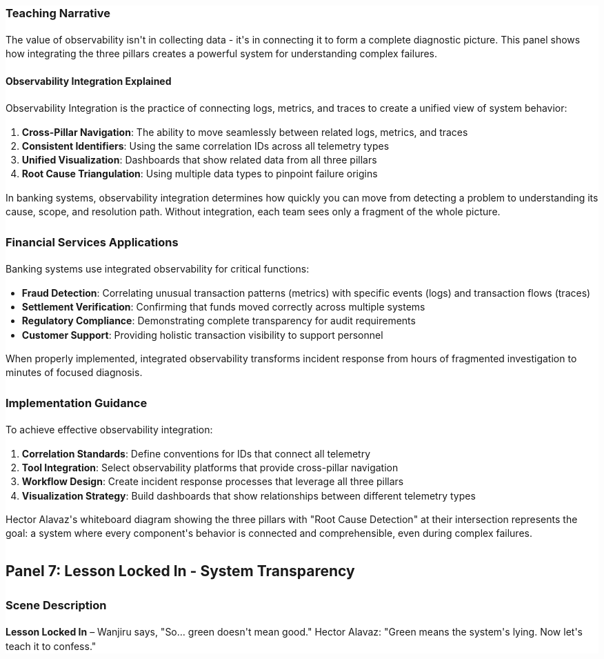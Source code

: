 ### Teaching Narrative

The value of observability isn't in collecting data - it's in connecting it to form a complete diagnostic picture. This panel shows how integrating the three pillars creates a powerful system for understanding complex failures.

#### Observability Integration Explained

Observability Integration is the practice of connecting logs, metrics, and traces to create a unified view of system behavior:

1. **Cross-Pillar Navigation**: The ability to move seamlessly between related logs, metrics, and traces
2. **Consistent Identifiers**: Using the same correlation IDs across all telemetry types
3. **Unified Visualization**: Dashboards that show related data from all three pillars
4. **Root Cause Triangulation**: Using multiple data types to pinpoint failure origins

In banking systems, observability integration determines how quickly you can move from detecting a problem to understanding its cause, scope, and resolution path. Without integration, each team sees only a fragment of the whole picture.

### Financial Services Applications

Banking systems use integrated observability for critical functions:

- **Fraud Detection**: Correlating unusual transaction patterns (metrics) with specific events (logs) and transaction flows (traces)
- **Settlement Verification**: Confirming that funds moved correctly across multiple systems
- **Regulatory Compliance**: Demonstrating complete transparency for audit requirements
- **Customer Support**: Providing holistic transaction visibility to support personnel

When properly implemented, integrated observability transforms incident response from hours of fragmented investigation to minutes of focused diagnosis.

### Implementation Guidance

To achieve effective observability integration:

1. **Correlation Standards**: Define conventions for IDs that connect all telemetry
2. **Tool Integration**: Select observability platforms that provide cross-pillar navigation
3. **Workflow Design**: Create incident response processes that leverage all three pillars
4. **Visualization Strategy**: Build dashboards that show relationships between different telemetry types

Hector Alavaz's whiteboard diagram showing the three pillars with "Root Cause Detection" at their intersection represents the goal: a system where every component's behavior is connected and comprehensible, even during complex failures.

## Panel 7: Lesson Locked In - System Transparency

### Scene Description

**Lesson Locked In** – Wanjiru says, "So… green doesn't mean good." Hector Alavaz: "Green means the system's lying. Now let's teach it to confess."
